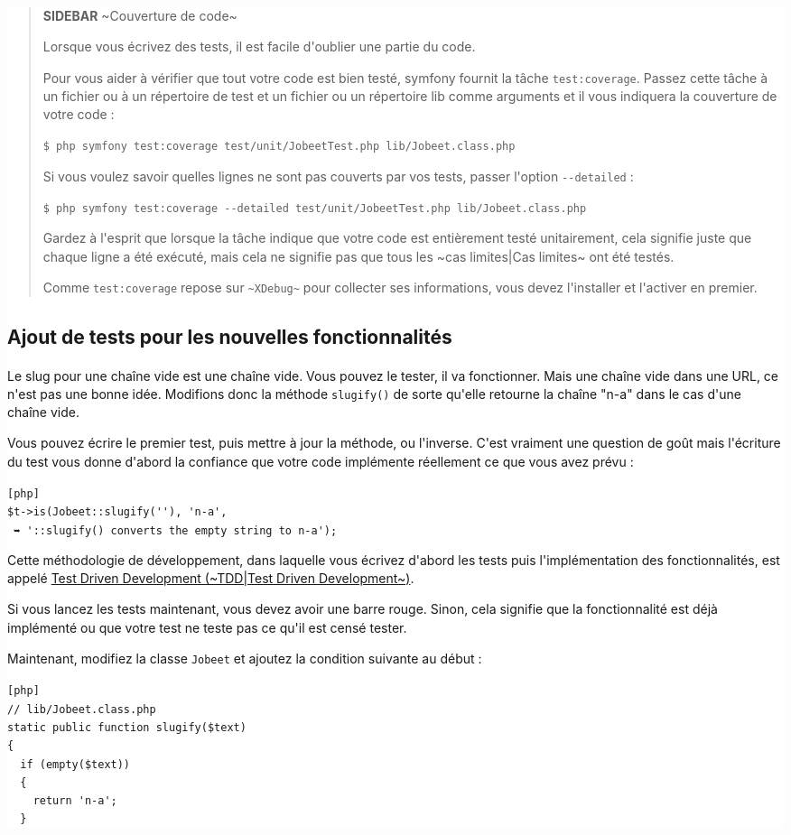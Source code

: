 >**SIDEBAR**
>~Couverture de code~
>
>Lorsque vous écrivez des tests, il est facile d'oublier une partie du code.
>
>Pour vous aider à vérifier que tout votre code est bien testé, symfony fournit la tâche
>`test:coverage`. Passez cette tâche à un fichier ou à un répertoire de test et un fichier
>ou un répertoire lib comme arguments et il vous indiquera la couverture de votre code :
>
>     $ php symfony test:coverage test/unit/JobeetTest.php lib/Jobeet.class.php
>
>Si vous voulez savoir quelles lignes ne sont pas couverts par vos tests,
>passer l'option `--detailed` :
>
>     $ php symfony test:coverage --detailed test/unit/JobeetTest.php lib/Jobeet.class.php
>
>Gardez à l'esprit que lorsque la tâche indique que votre code est entièrement
>testé unitairement, cela signifie juste que chaque ligne a été exécuté, mais cela ne
>signifie pas que tous les ~cas limites|Cas limites~ ont été testés.
>
>Comme `test:coverage` repose sur `~XDebug~` pour collecter ses informations, vous
>devez l'installer et l'activer en premier.

Ajout de tests pour les nouvelles fonctionnalités
-------------------------------------------------

Le slug pour une chaîne vide est une chaîne vide. Vous pouvez le tester, il va
fonctionner. Mais une chaîne vide dans une URL, ce n'est pas une bonne idée. Modifions
donc la méthode `slugify()` de sorte qu'elle retourne la chaîne "n-a" dans le cas d'une
chaîne vide.

Vous pouvez écrire le premier test, puis mettre à jour la méthode, ou l'inverse.
C'est vraiment une question de goût mais l'écriture du test vous donne d'abord la
confiance que votre code implémente réellement ce que vous avez prévu :

    [php]
    $t->is(Jobeet::slugify(''), 'n-a',
     ➥ '::slugify() converts the empty string to n-a');

Cette méthodologie de développement, dans laquelle vous écrivez d'abord les tests
puis l'implémentation des fonctionnalités, est appelé
[Test Driven Development (~TDD|Test Driven Development~)](http://fr.wikipedia.org/wiki/Test_Driven_Development).

Si vous lancez les tests maintenant, vous devez avoir une barre rouge. Sinon, cela
signifie que la fonctionnalité est déjà implémenté ou que votre test ne teste pas ce
qu'il est censé tester.

Maintenant, modifiez la classe `Jobeet` et ajoutez la condition suivante au début :

    [php]
    // lib/Jobeet.class.php
    static public function slugify($text)
    {
      if (empty($text))
      {
        return 'n-a';
      }
